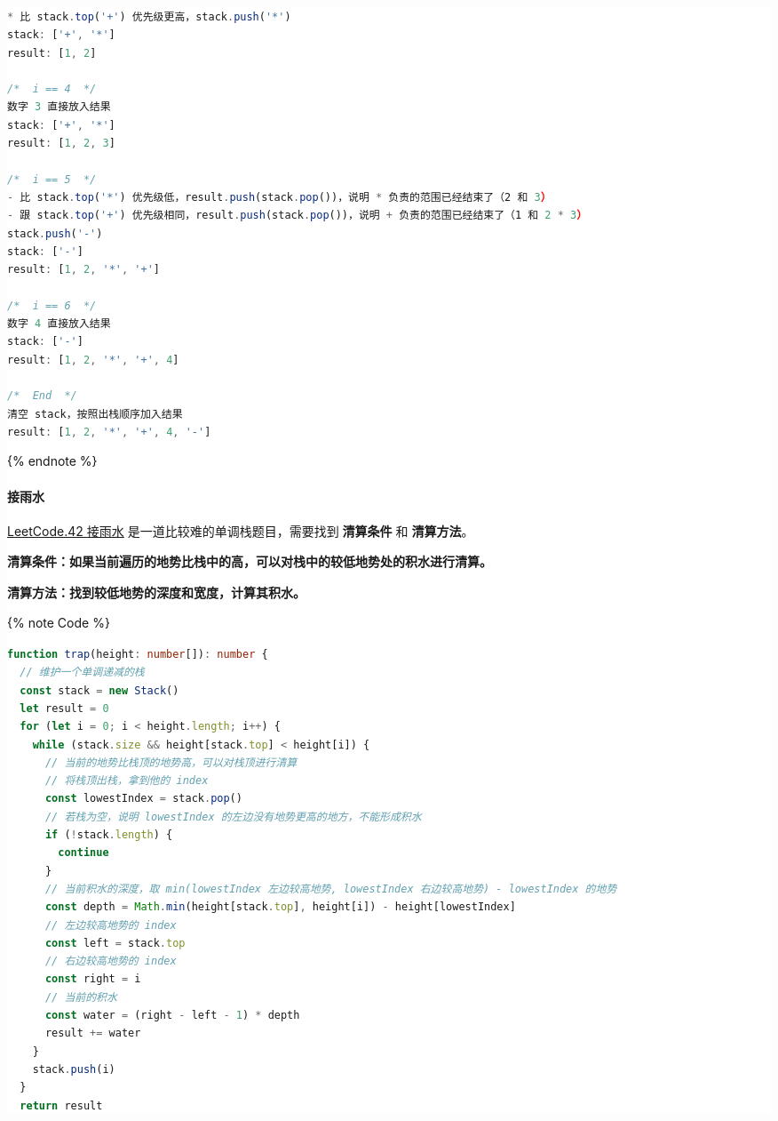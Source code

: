 ```javascript
* 比 stack.top('+') 优先级更高，stack.push('*')
stack: ['+', '*']
result: [1, 2]

/*  i == 4  */
数字 3 直接放入结果
stack: ['+', '*']
result: [1, 2, 3]

/*  i == 5  */
- 比 stack.top('*') 优先级低，result.push(stack.pop())，说明 * 负责的范围已经结束了（2 和 3）
- 跟 stack.top('+') 优先级相同，result.push(stack.pop())，说明 + 负责的范围已经结束了（1 和 2 * 3）
stack.push('-')
stack: ['-']
result: [1, 2, '*', '+']

/*  i == 6  */
数字 4 直接放入结果
stack: ['-']
result: [1, 2, '*', '+', 4]

/*  End  */
清空 stack，按照出栈顺序加入结果
result: [1, 2, '*', '+', 4, '-']
```

{% endnote %}

#### 接雨水

[LeetCode.42 接雨水](https://leetcode.cn/problems/trapping-rain-water/) 是一道比较难的单调栈题目，需要找到 **清算条件** 和 **清算方法**。

**清算条件：如果当前遍历的地势比栈中的高，可以对栈中的较低地势处的积水进行清算。**

**清算方法：找到较低地势的深度和宽度，计算其积水。**

{% note Code %}

```typescript
function trap(height: number[]): number {
  // 维护一个单调递减的栈
  const stack = new Stack()
  let result = 0
  for (let i = 0; i < height.length; i++) {
    while (stack.size && height[stack.top] < height[i]) {
      // 当前的地势比栈顶的地势高，可以对栈顶进行清算
      // 将栈顶出栈，拿到他的 index
      const lowestIndex = stack.pop()
      // 若栈为空，说明 lowestIndex 的左边没有地势更高的地方，不能形成积水
      if (!stack.length) {
        continue
      }
      // 当前积水的深度，取 min(lowestIndex 左边较高地势, lowestIndex 右边较高地势) - lowestIndex 的地势
      const depth = Math.min(height[stack.top], height[i]) - height[lowestIndex]
      // 左边较高地势的 index
      const left = stack.top
      // 右边较高地势的 index
      const right = i
      // 当前的积水
      const water = (right - left - 1) * depth
      result += water
    }
    stack.push(i)
  }
  return result
```
